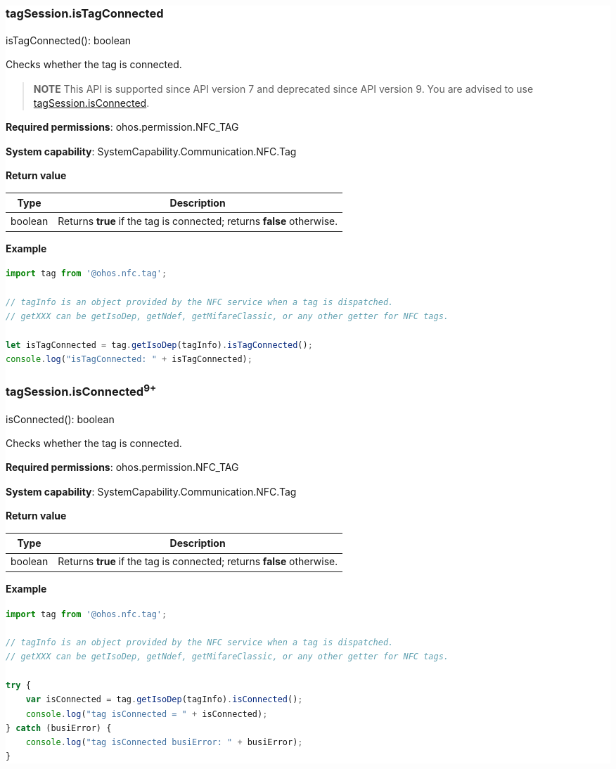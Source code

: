 ### tagSession.isTagConnected

isTagConnected(): boolean

Checks whether the tag is connected.

> **NOTE**
> This API is supported since API version 7 and deprecated since API version 9. You are advised to use [tagSession.isConnected](#tagsessionisconnected9).

**Required permissions**: ohos.permission.NFC_TAG

**System capability**: SystemCapability.Communication.NFC.Tag

**Return value**

| **Type**| **Description**                            |
| ------------------ | --------------------------|
| boolean  | Returns **true** if the tag is connected; returns **false** otherwise.|

**Example**

```js
import tag from '@ohos.nfc.tag';

// tagInfo is an object provided by the NFC service when a tag is dispatched.
// getXXX can be getIsoDep, getNdef, getMifareClassic, or any other getter for NFC tags.

let isTagConnected = tag.getIsoDep(tagInfo).isTagConnected(); 
console.log("isTagConnected: " + isTagConnected);
```

### tagSession.isConnected<sup>9+</sup>

isConnected(): boolean

Checks whether the tag is connected.

**Required permissions**: ohos.permission.NFC_TAG

**System capability**: SystemCapability.Communication.NFC.Tag

**Return value**

| **Type**| **Description**                            |
| ------------------ | --------------------------|
| boolean  | Returns **true** if the tag is connected; returns **false** otherwise.|

**Example**

```js
import tag from '@ohos.nfc.tag';

// tagInfo is an object provided by the NFC service when a tag is dispatched.
// getXXX can be getIsoDep, getNdef, getMifareClassic, or any other getter for NFC tags.

try {
    var isConnected = tag.getIsoDep(tagInfo).isConnected(); 
    console.log("tag isConnected = " + isConnected);
} catch (busiError) {
    console.log("tag isConnected busiError: " + busiError);
}
```
